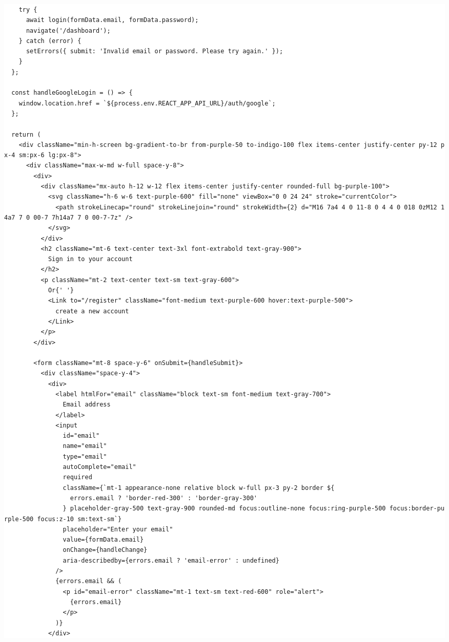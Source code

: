 ```tsx
    try {
      await login(formData.email, formData.password);
      navigate('/dashboard');
    } catch (error) {
      setErrors({ submit: 'Invalid email or password. Please try again.' });
    }
  };

  const handleGoogleLogin = () => {
    window.location.href = `${process.env.REACT_APP_API_URL}/auth/google`;
  };

  return (
    <div className="min-h-screen bg-gradient-to-br from-purple-50 to-indigo-100 flex items-center justify-center py-12 px-4 sm:px-6 lg:px-8">
      <div className="max-w-md w-full space-y-8">
        <div>
          <div className="mx-auto h-12 w-12 flex items-center justify-center rounded-full bg-purple-100">
            <svg className="h-6 w-6 text-purple-600" fill="none" viewBox="0 0 24 24" stroke="currentColor">
              <path strokeLinecap="round" strokeLinejoin="round" strokeWidth={2} d="M16 7a4 4 0 11-8 0 4 4 0 018 0zM12 14a7 7 0 00-7 7h14a7 7 0 00-7-7z" />
            </svg>
          </div>
          <h2 className="mt-6 text-center text-3xl font-extrabold text-gray-900">
            Sign in to your account
          </h2>
          <p className="mt-2 text-center text-sm text-gray-600">
            Or{' '}
            <Link to="/register" className="font-medium text-purple-600 hover:text-purple-500">
              create a new account
            </Link>
          </p>
        </div>

        <form className="mt-8 space-y-6" onSubmit={handleSubmit}>
          <div className="space-y-4">
            <div>
              <label htmlFor="email" className="block text-sm font-medium text-gray-700">
                Email address
              </label>
              <input
                id="email"
                name="email"
                type="email"
                autoComplete="email"
                required
                className={`mt-1 appearance-none relative block w-full px-3 py-2 border ${
                  errors.email ? 'border-red-300' : 'border-gray-300'
                } placeholder-gray-500 text-gray-900 rounded-md focus:outline-none focus:ring-purple-500 focus:border-purple-500 focus:z-10 sm:text-sm`}
                placeholder="Enter your email"
                value={formData.email}
                onChange={handleChange}
                aria-describedby={errors.email ? 'email-error' : undefined}
              />
              {errors.email && (
                <p id="email-error" className="mt-1 text-sm text-red-600" role="alert">
                  {errors.email}
                </p>
              )}
            </div>
```
